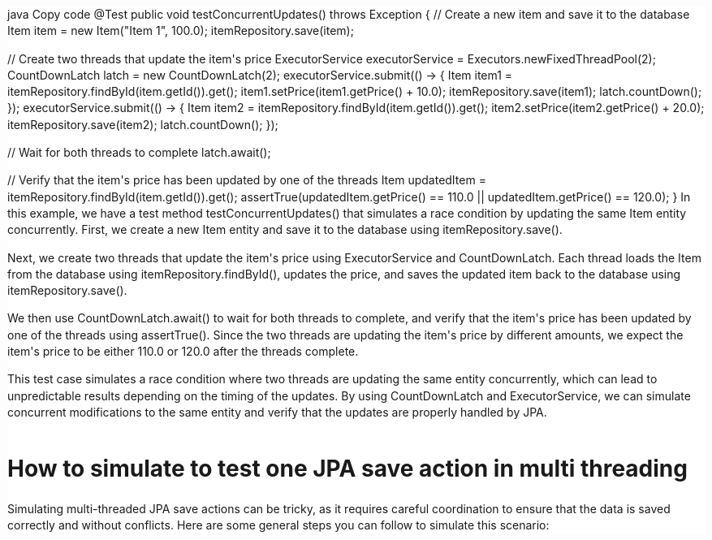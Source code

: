 java
Copy code
@Test
public void testConcurrentUpdates() throws Exception {
  // Create a new item and save it to the database
  Item item = new Item("Item 1", 100.0);
  itemRepository.save(item);

  // Create two threads that update the item's price
  ExecutorService executorService = Executors.newFixedThreadPool(2);
  CountDownLatch latch = new CountDownLatch(2);
  executorService.submit(() -> {
    Item item1 = itemRepository.findById(item.getId()).get();
    item1.setPrice(item1.getPrice() + 10.0);
    itemRepository.save(item1);
    latch.countDown();
  });
  executorService.submit(() -> {
    Item item2 = itemRepository.findById(item.getId()).get();
    item2.setPrice(item2.getPrice() + 20.0);
    itemRepository.save(item2);
    latch.countDown();
  });

  // Wait for both threads to complete
  latch.await();

  // Verify that the item's price has been updated by one of the threads
  Item updatedItem = itemRepository.findById(item.getId()).get();
  assertTrue(updatedItem.getPrice() == 110.0 || updatedItem.getPrice() == 120.0);
}
In this example, we have a test method testConcurrentUpdates() that simulates a race condition by updating the same Item entity concurrently. First, we create a new Item entity and save it to the database using itemRepository.save().

Next, we create two threads that update the item's price using ExecutorService and CountDownLatch. Each thread loads the Item from the database using itemRepository.findById(), updates the price, and saves the updated item back to the database using itemRepository.save().

We then use CountDownLatch.await() to wait for both threads to complete, and verify that the item's price has been updated by one of the threads using assertTrue(). Since the two threads are updating the item's price by different amounts, we expect the item's price to be either 110.0 or 120.0 after the threads complete.

This test case simulates a race condition where two threads are updating the same entity concurrently, which can lead to unpredictable results depending on the timing of the updates. By using CountDownLatch and ExecutorService, we can simulate concurrent modifications to the same entity and verify that the updates are properly handled by JPA.

# How to simulate to test one JPA save action in multi threading 

Simulating multi-threaded JPA save actions can be tricky, as it requires careful coordination to ensure that the data is saved correctly and without conflicts. Here are some general steps you can follow to simulate this scenario:
